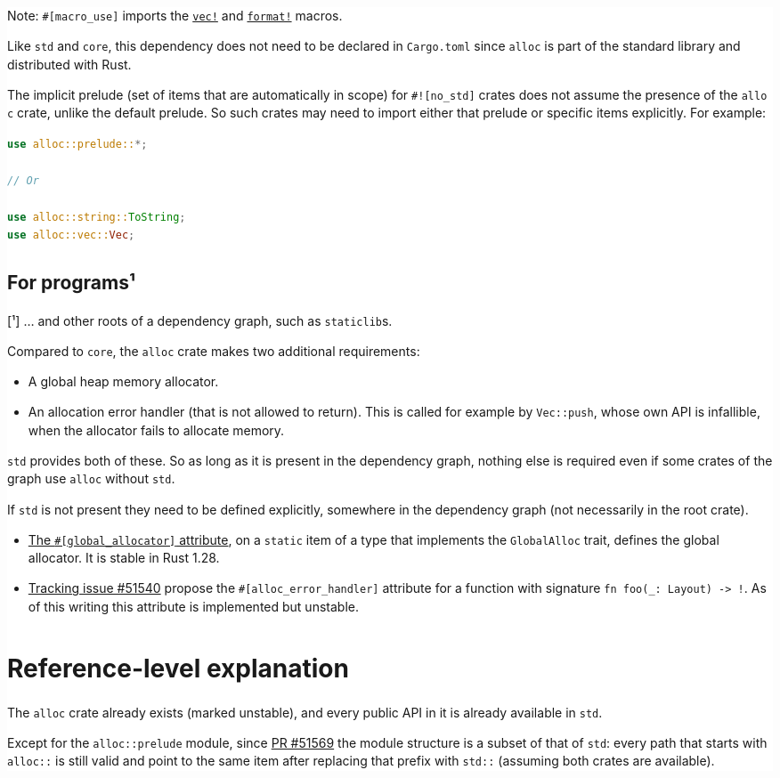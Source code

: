 Note: `#[macro_use]` imports the [`vec!`] and [`format!`] macros.

[`vec!`]: https://doc.rust-lang.org/alloc/macro.vec.html
[`format!`]: https://doc.rust-lang.org/alloc/macro.format.html

Like `std` and `core`, this dependency does not need to be declared in `Cargo.toml`
since `alloc` is part of the standard library and distributed with Rust.

The implicit prelude (set of items that are automatically in scope) for `#![no_std]` crates
does not assume the presence of the `alloc` crate, unlike the default prelude.
So such crates may need to import either that prelude or specific items explicitly.
For example:

```rust
use alloc::prelude::*;

// Or

use alloc::string::ToString;
use alloc::vec::Vec;
```

## For programs¹

[¹] … and other roots of a dependency graph, such as `staticlib`s.

Compared to `core`, the `alloc` crate makes two additional requirements:

* A global heap memory allocator.

* An allocation error handler (that is not allowed to return).
  This is called for example by `Vec::push`, whose own API is infallible,
  when the allocator fails to allocate memory.

`std` provides both of these. So as long as it is present in the dependency graph,
nothing else is required even if some crates of the graph use `alloc` without `std`.

If `std` is not present they need to be defined explicitly,
somewhere in the dependency graph (not necessarily in the root crate).

* [The `#[global_allocator]` attribute][global_allocator], on a `static` item
  of a type that implements the `GlobalAlloc` trait,
  defines the global allocator. It is stable in Rust 1.28.

* [Tracking issue #51540] propose the `#[alloc_error_handler]` attribute
  for a function with signature `fn foo(_: Layout) -> !`.
  As of this writing this attribute is implemented but unstable.

[global_allocator]: https://doc.rust-lang.org/nightly/std/alloc/#the-global_allocator-attribute
[Tracking issue #51540]: https://github.com/rust-lang/rust/issues/51540


# Reference-level explanation
[reference-level-explanation]: #reference-level-explanation

The `alloc` crate already exists (marked unstable),
and every public API in it is already available in `std`.

Except for the `alloc::prelude` module, since [PR #51569] the module structure is a subset
of that of `std`: every path that starts with `alloc::` is still valid and point to the same item
after replacing that prefix with `std::` (assuming both crates are available).


[summary]: #summary
[motivation]: #motivation
[wee-alloc]: https://github.com/rustwasm/wee_alloc
[coordinated push]: https://github.com/rust-lang-nursery/embedded-wg/issues/42
[panic-impl]: https://github.com/rust-lang/rust/issues/44489
[guide-level-explanation]: #guide-level-explanation
[PR #51569]: https://github.com/rust-lang/rust/pull/51569
[PR #51846]: https://github.com/rust-lang/rust/pull/51846
[Tracking issue #27783]: https://github.com/rust-lang/rust/issues/27783
[drawbacks]: #drawbacks
[alternatives]: #alternatives
[desirable]: https://aturon.github.io/2018/02/06/portability-vision/#the-vision
[prior-art]: #prior-art
[Newlib]: https://sourceware.org/newlib/
[unresolved]: #unresolved-questions